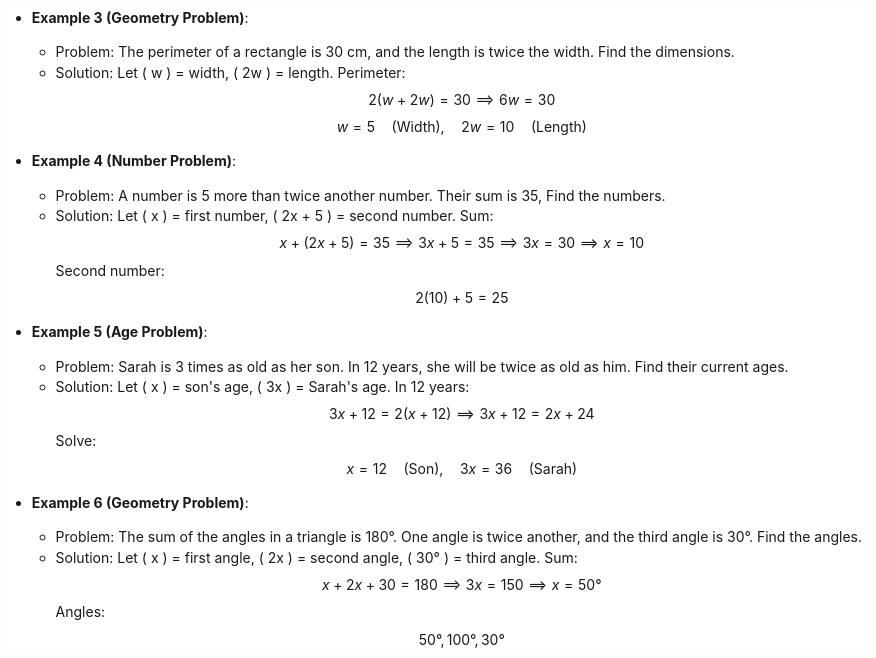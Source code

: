 -   **Example 3 (Geometry Problem)**:

    -   Problem: The perimeter of a rectangle is 30 cm, and the length is twice the width. Find the dimensions.
    -   Solution:
        Let \( w \) = width, \( 2w \) = length.
        Perimeter:
        $$
        2(w + 2w) = 30 \implies 6w = 30
        $$
        $$
        w = 5 \quad \text{(Width)}, \quad 2w = 10 \quad \text{(Length)}
        $$

-   **Example 4 (Number Problem)**:

    -   Problem: A number is 5 more than twice another number. Their sum is 35, Find the numbers.
    -   Solution:
        Let \( x \) = first number, \( 2x + 5 \) = second number.
        Sum:
        $$
        x + (2x + 5) = 35 \implies 3x + 5 = 35 \implies 3x = 30 \implies x = 10
        $$
        Second number:
        $$
        2(10) + 5 = 25
        $$

-   **Example 5 (Age Problem)**:

    -   Problem: Sarah is 3 times as old as her son. In 12 years, she will be twice as old as him. Find their current ages.
    -   Solution:
        Let \( x \) = son's age, \( 3x \) = Sarah's age.
        In 12 years:
        $$
        3x + 12 = 2(x + 12) \implies 3x + 12 = 2x + 24
        $$
        Solve:
        $$
        x = 12 \quad \text{(Son)}, \quad 3x = 36 \quad \text{(Sarah)}
        $$

-   **Example 6 (Geometry Problem)**:
    -   Problem: The sum of the angles in a triangle is 180°. One angle is twice another, and the third angle is 30°. Find the angles.
    -   Solution:
        Let \( x \) = first angle, \( 2x \) = second angle, \( 30° \) = third angle.
        Sum:
        $$
        x + 2x + 30 = 180 \implies 3x = 150 \implies x = 50°
        $$
        Angles:
        $$
        50°, 100°, 30°
        $$
